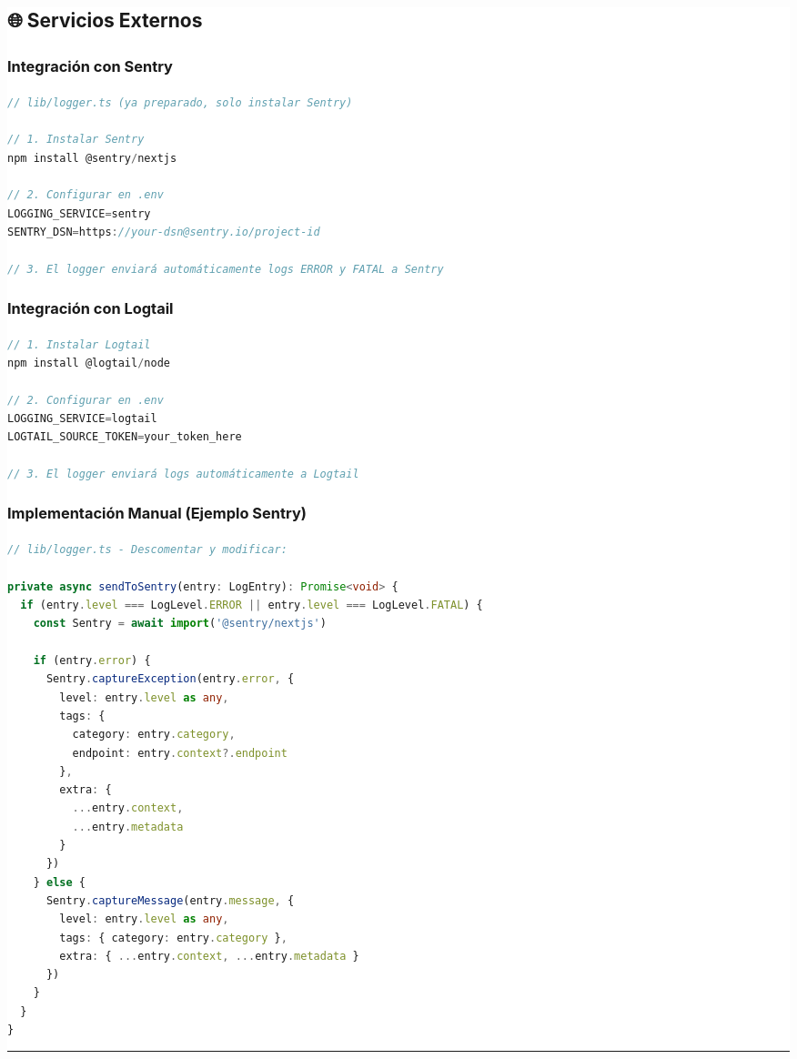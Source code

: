 ## 🌐 Servicios Externos

### Integración con Sentry

```typescript
// lib/logger.ts (ya preparado, solo instalar Sentry)

// 1. Instalar Sentry
npm install @sentry/nextjs

// 2. Configurar en .env
LOGGING_SERVICE=sentry
SENTRY_DSN=https://your-dsn@sentry.io/project-id

// 3. El logger enviará automáticamente logs ERROR y FATAL a Sentry
```

### Integración con Logtail

```typescript
// 1. Instalar Logtail
npm install @logtail/node

// 2. Configurar en .env
LOGGING_SERVICE=logtail
LOGTAIL_SOURCE_TOKEN=your_token_here

// 3. El logger enviará logs automáticamente a Logtail
```

### Implementación Manual (Ejemplo Sentry)

```typescript
// lib/logger.ts - Descomentar y modificar:

private async sendToSentry(entry: LogEntry): Promise<void> {
  if (entry.level === LogLevel.ERROR || entry.level === LogLevel.FATAL) {
    const Sentry = await import('@sentry/nextjs')
    
    if (entry.error) {
      Sentry.captureException(entry.error, {
        level: entry.level as any,
        tags: { 
          category: entry.category,
          endpoint: entry.context?.endpoint
        },
        extra: { 
          ...entry.context, 
          ...entry.metadata 
        }
      })
    } else {
      Sentry.captureMessage(entry.message, {
        level: entry.level as any,
        tags: { category: entry.category },
        extra: { ...entry.context, ...entry.metadata }
      })
    }
  }
}
```

---
